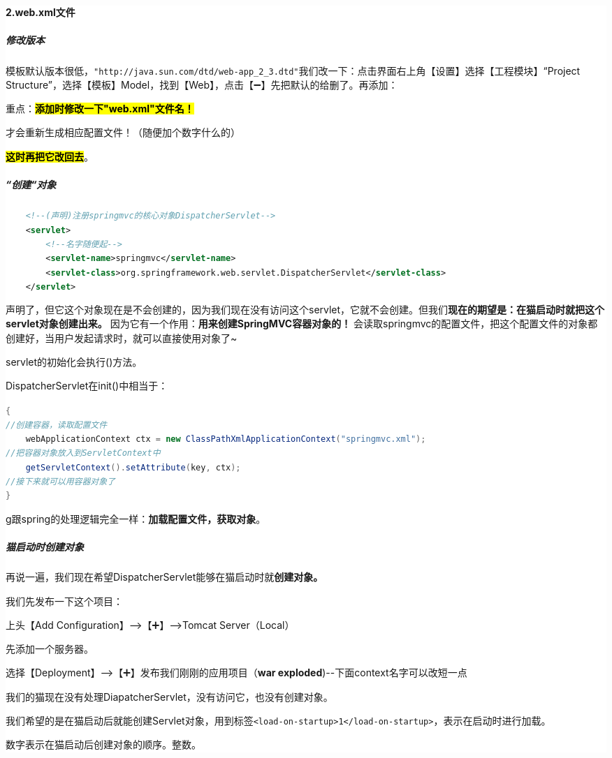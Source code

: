 #### 2.web.xml文件

##### 修改版本

模板默认版本很低，`"http://java.sun.com/dtd/web-app_2_3.dtd"`我们改一下：点击界面右上角【设置】选择【工程模块】“Project Structure”，选择【模板】Model，找到【Web】，点击【➖】先把默认的给删了。再添加：

重点：**<mark>添加时修改一下"web.xml"文件名！</mark>**

才会重新生成相应配置文件！（随便加个数字什么的）

**<mark>这时再把它改回去</mark>**。

##### “创建“对象

```xml
    <!--(声明)注册springmvc的核心对象DispatcherServlet-->
    <servlet>
        <!--名字随便起-->
        <servlet-name>springmvc</servlet-name>
        <servlet-class>org.springframework.web.servlet.DispatcherServlet</servlet-class>
    </servlet>
```

声明了，但它这个对象现在是不会创建的，因为我们现在没有访问这个servlet，它就不会创建。但我们**现在的期望是：在猫启动时就把这个servlet对象创建出来。** 因为它有一个作用：**用来创建SpringMVC容器对象的！** 会读取springmvc的配置文件，把这个配置文件的对象都创建好，当用户发起请求时，就可以直接使用对象了~

servlet的初始化会执行()方法。

DispatcherServlet在init()中相当于：

```java
{
//创建容器，读取配置文件
    webApplicationContext ctx = new ClassPathXmlApplicationContext("springmvc.xml");
//把容器对象放入到ServletContext中
    getServletContext().setAttribute(key, ctx);
//接下来就可以用容器对象了
}
```

g跟spring的处理逻辑完全一样：**加载配置文件，获取对象**。

##### 猫启动时创建对象

再说一遍，我们现在希望DispatcherServlet能够在猫启动时就**创建对象。**

我们先发布一下这个项目：

上头【Add Configuration】-->【➕】-->Tomcat Server（Local）

先添加一个服务器。

选择【Deployment】-->【➕】发布我们刚刚的应用项目（**war exploded**)--下面context名字可以改短一点

我们的猫现在没有处理DiapatcherServlet，没有访问它，也没有创建对象。

我们希望的是在猫启动后就能创建Servlet对象，用到标签`<load-on-startup>1</load-on-startup>`，表示在启动时进行加载。

数字表示在猫启动后创建对象的顺序。整数。
